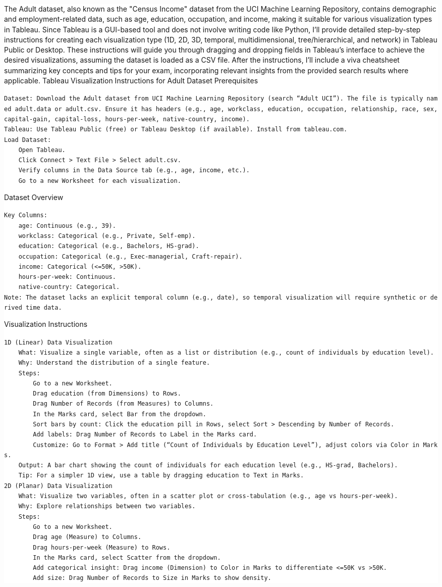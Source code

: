 The Adult dataset, also known as the "Census Income" dataset from the UCI Machine Learning Repository, contains demographic and employment-related data, such as age, education, occupation, and income, making it suitable for various visualization types in Tableau. Since Tableau is a GUI-based tool and does not involve writing code like Python, I’ll provide detailed step-by-step instructions for creating each visualization type (1D, 2D, 3D, temporal, multidimensional, tree/hierarchical, and network) in Tableau Public or Desktop. These instructions will guide you through dragging and dropping fields in Tableau’s interface to achieve the desired visualizations, assuming the dataset is loaded as a CSV file. After the instructions, I’ll include a viva cheatsheet summarizing key concepts and tips for your exam, incorporating relevant insights from the provided search results where applicable.
Tableau Visualization Instructions for Adult Dataset
Prerequisites

    Dataset: Download the Adult dataset from UCI Machine Learning Repository (search “Adult UCI”). The file is typically named adult.data or adult.csv. Ensure it has headers (e.g., age, workclass, education, occupation, relationship, race, sex, capital-gain, capital-loss, hours-per-week, native-country, income).
    Tableau: Use Tableau Public (free) or Tableau Desktop (if available). Install from tableau.com.
    Load Dataset:
        Open Tableau.
        Click Connect > Text File > Select adult.csv.
        Verify columns in the Data Source tab (e.g., age, income, etc.).
        Go to a new Worksheet for each visualization.

Dataset Overview

    Key Columns:
        age: Continuous (e.g., 39).
        workclass: Categorical (e.g., Private, Self-emp).
        education: Categorical (e.g., Bachelors, HS-grad).
        occupation: Categorical (e.g., Exec-managerial, Craft-repair).
        income: Categorical (<=50K, >50K).
        hours-per-week: Continuous.
        native-country: Categorical.
    Note: The dataset lacks an explicit temporal column (e.g., date), so temporal visualization will require synthetic or derived time data.

Visualization Instructions

    1D (Linear) Data Visualization
        What: Visualize a single variable, often as a list or distribution (e.g., count of individuals by education level).
        Why: Understand the distribution of a single feature.
        Steps:
            Go to a new Worksheet.
            Drag education (from Dimensions) to Rows.
            Drag Number of Records (from Measures) to Columns.
            In the Marks card, select Bar from the dropdown.
            Sort bars by count: Click the education pill in Rows, select Sort > Descending by Number of Records.
            Add labels: Drag Number of Records to Label in the Marks card.
            Customize: Go to Format > Add title (“Count of Individuals by Education Level”), adjust colors via Color in Marks.
        Output: A bar chart showing the count of individuals for each education level (e.g., HS-grad, Bachelors).
        Tip: For a simpler 1D view, use a table by dragging education to Text in Marks.
    2D (Planar) Data Visualization
        What: Visualize two variables, often in a scatter plot or cross-tabulation (e.g., age vs hours-per-week).
        Why: Explore relationships between two variables.
        Steps:
            Go to a new Worksheet.
            Drag age (Measure) to Columns.
            Drag hours-per-week (Measure) to Rows.
            In the Marks card, select Scatter from the dropdown.
            Add categorical insight: Drag income (Dimension) to Color in Marks to differentiate <=50K vs >50K.
            Add size: Drag Number of Records to Size in Marks to show density.